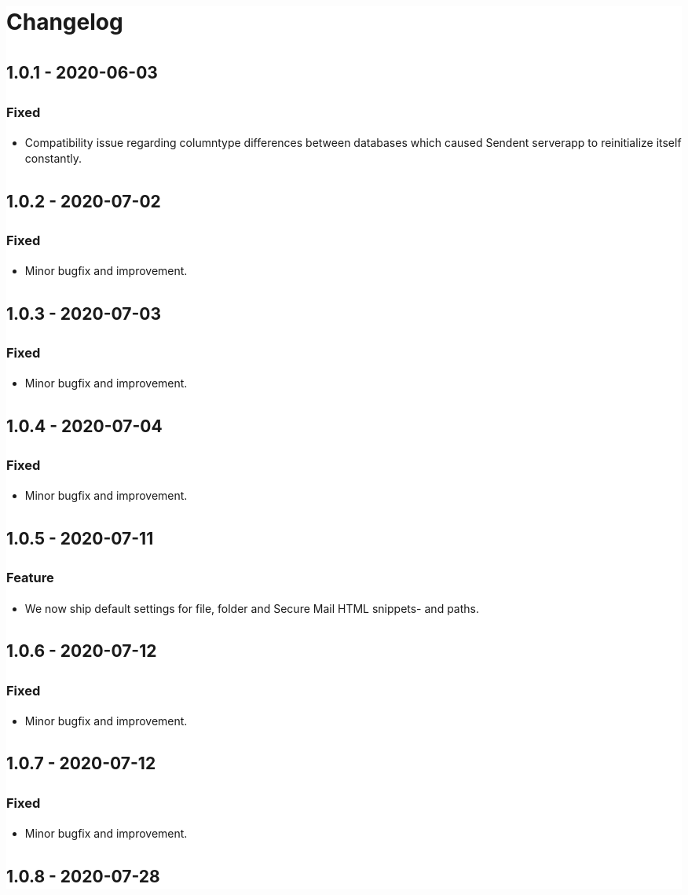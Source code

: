 # Changelog

## 1.0.1 - 2020-06-03

### Fixed

- Compatibility issue regarding columntype differences between databases which caused Sendent serverapp to reinitialize itself constantly.

## 1.0.2 - 2020-07-02

### Fixed

- Minor bugfix and improvement.

## 1.0.3 - 2020-07-03

### Fixed

- Minor bugfix and improvement.

## 1.0.4 - 2020-07-04

### Fixed

- Minor bugfix and improvement.

## 1.0.5 - 2020-07-11

### Feature

- We now ship default settings for file, folder and Secure Mail HTML snippets- and paths.

## 1.0.6 - 2020-07-12

### Fixed

- Minor bugfix and improvement.

## 1.0.7 - 2020-07-12

### Fixed

- Minor bugfix and improvement.

## 1.0.8 - 2020-07-28
